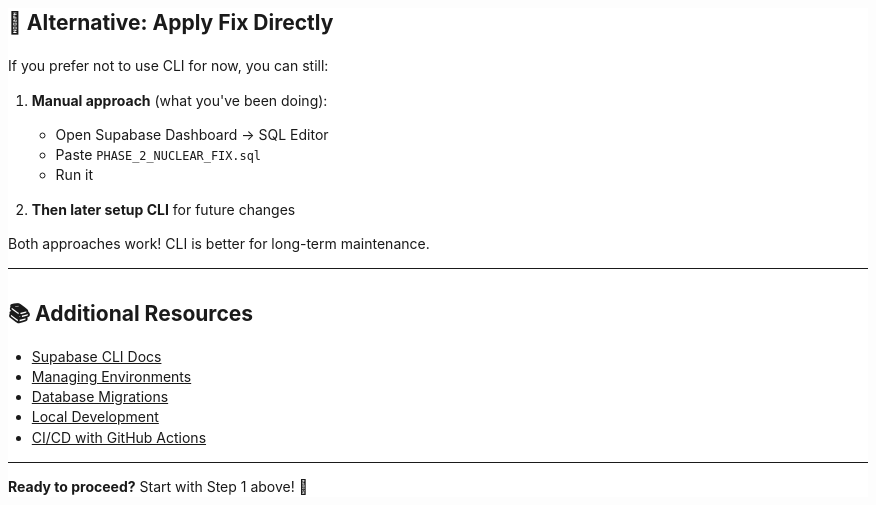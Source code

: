 
## 🔄 Alternative: Apply Fix Directly

If you prefer not to use CLI for now, you can still:

1. **Manual approach** (what you've been doing):
   - Open Supabase Dashboard → SQL Editor
   - Paste `PHASE_2_NUCLEAR_FIX.sql`
   - Run it

2. **Then later setup CLI** for future changes

Both approaches work! CLI is better for long-term maintenance.

---

## 📚 Additional Resources

- [Supabase CLI Docs](https://supabase.com/docs/guides/cli)
- [Managing Environments](https://supabase.com/docs/guides/deployment/managing-environments)
- [Database Migrations](https://supabase.com/docs/guides/deployment/database-migrations)
- [Local Development](https://supabase.com/docs/guides/cli/local-development)
- [CI/CD with GitHub Actions](https://supabase.com/docs/guides/deployment/ci)

---

**Ready to proceed?** Start with Step 1 above! 🚀
